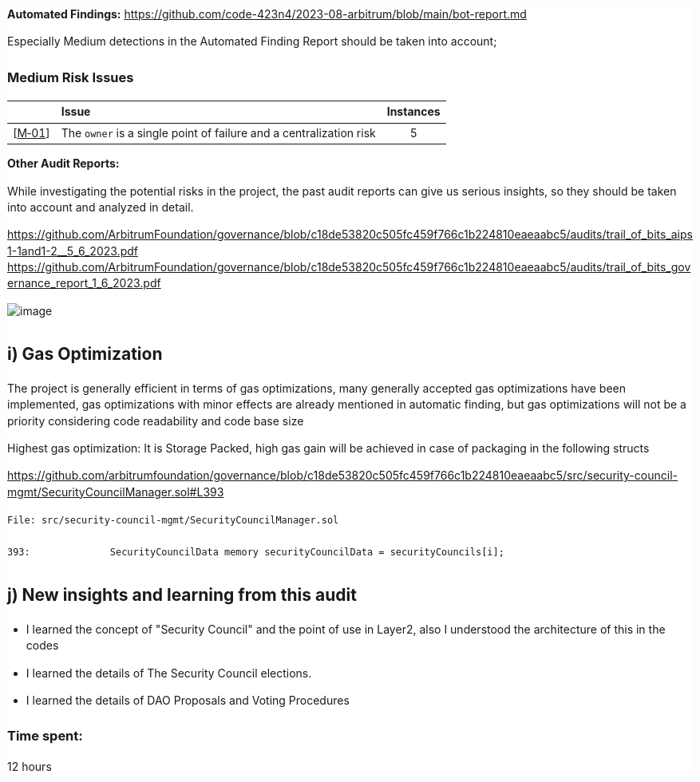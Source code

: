 **Automated Findings:**
https://github.com/code-423n4/2023-08-arbitrum/blob/main/bot-report.md


Especially  Medium detections in the Automated Finding Report should be taken into account;

### Medium Risk Issues

| |Issue|Instances|
|-|:-|:-:|
| [[M&#x2011;01](#m01-the-owner-is-a-single-point-of-failure-and-a-centralization-risk)] | The `owner` is a single point of failure and a centralization risk | 5 | 

**Other Audit Reports:**

While investigating the potential risks in the project, the past audit reports can give us serious insights, so they should be taken into account and analyzed in detail. 


https://github.com/ArbitrumFoundation/governance/blob/c18de53820c505fc459f766c1b224810eaeaabc5/audits/trail_of_bits_aips1-1and1-2__5_6_2023.pdf
https://github.com/ArbitrumFoundation/governance/blob/c18de53820c505fc459f766c1b224810eaeaabc5/audits/trail_of_bits_governance_report_1_6_2023.pdf

<img width="810" alt="image" src="https://github.com/code-423n4/2023-08-arbitrum/assets/104318932/db69e453-f193-497b-83a3-b2c2b6527f33">


## i) Gas Optimization

The project is generally efficient in terms of gas optimizations, many generally accepted gas optimizations have been implemented, gas optimizations with minor effects are already mentioned in automatic finding, but gas optimizations will not be a priority considering code readability and code base size

Highest gas optimization: It is Storage Packed, high gas gain will be achieved in case of packaging in the following structs

https://github.com/arbitrumfoundation/governance/blob/c18de53820c505fc459f766c1b224810eaeaabc5/src/security-council-mgmt/SecurityCouncilManager.sol#L393

```solidity
File: src/security-council-mgmt/SecurityCouncilManager.sol

393:              SecurityCouncilData memory securityCouncilData = securityCouncils[i];

```

## j) New insights and learning from this audit 

- I learned the concept of "Security Council" and the point of use in Layer2, also I understood the architecture of this in the codes
- I learned the details of The Security Council elections.

- I learned the details of DAO Proposals and Voting Procedures




### Time spent:
12 hours
